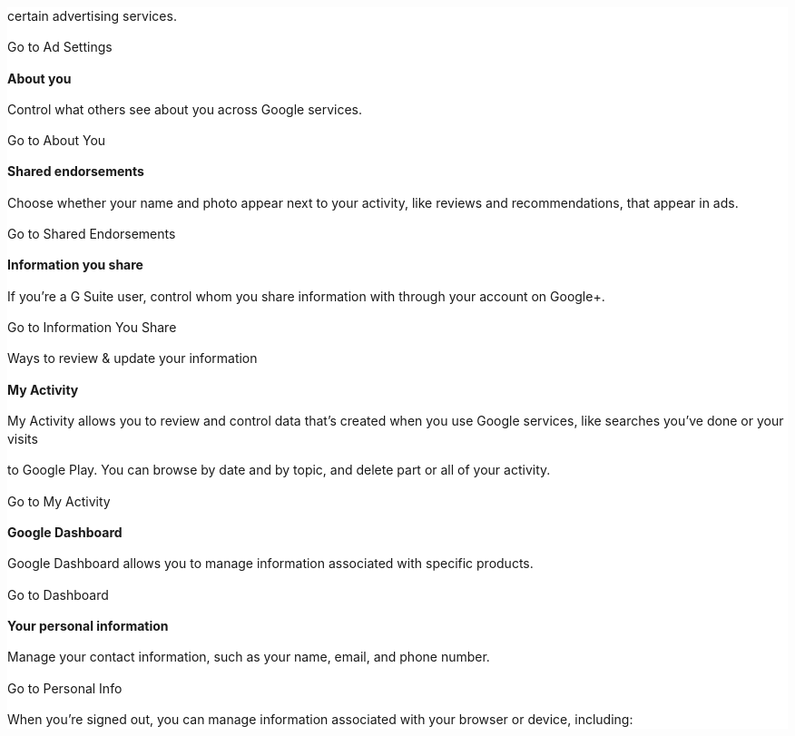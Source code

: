 certain advertising services.


Go to Ad Settings


**About you**


Control what others see about you across Google services.


Go to About You


**Shared endorsements**


Choose whether your name and photo appear next to your activity, like reviews and recommendations, that appear in ads.


Go to Shared Endorsements


**Information you share**


If you’re a G Suite user, control whom you share information with through your account on Google+.


Go to Information You Share


Ways to review & update your information


**My Activity**


My Activity allows you to review and control data that’s created when you use Google services, like searches you’ve done or your visits


to Google Play. You can browse by date and by topic, and delete part or all of your activity.


Go to My Activity


**Google Dashboard**



Google Dashboard allows you to manage information associated with specific products.


Go to Dashboard


**Your personal information**


Manage your contact information, such as your name, email, and phone number.


Go to Personal Info


When you’re signed out, you can manage information associated with your browser or device, including:
